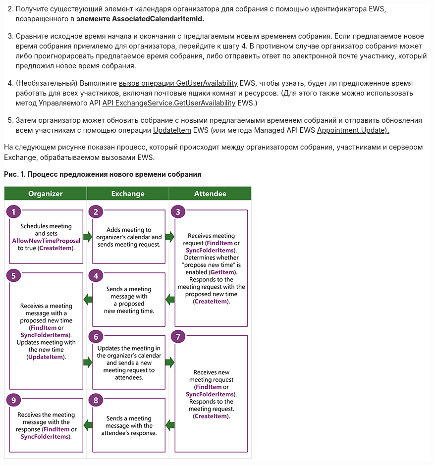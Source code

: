 2. Получите существующий элемент календаря организатора для собрания с помощью идентификатора EWS, возвращенного в **элементе AssociatedCalendarItemId.** 
    
3. Сравните исходное время начала и окончания с предлагаемым новым временем собрания. Если предлагаемое новое время собрания приемлемо для организатора, перейдите к шагу 4. В противном случае организатор собрания может либо проигнорировать предлагаемое время собрания, либо отправить ответ по электронной почте участнику, который предложил новое время собрания.
    
4. (Необязательный) Выполните [вызов операции GetUserAvailability](https://msdn.microsoft.com/library/8da17226-5d3a-4525-9ffa-d83730f47bb1%28Office.15%29.aspx) EWS, чтобы узнать, будет ли предложенное время работать для всех участников, включая почтовые ящики комнат и ресурсов. (Для этого также можно использовать метод Управляемого API [API ExchangeService.GetUserAvailability](https://msdn.microsoft.com/library/microsoft.exchange.webservices.data.exchangeservice.getuseravailability%28v=exchg.80%29.aspx) EWS.) 
    
5. Затем организатор может обновить собрание с новыми предлагаемыми временем собраний и отправить обновления всем участникам с помощью операции [UpdateItem](https://msdn.microsoft.com/library/5d027523-e0bc-4da2-b60b-0cb9fc1fdfe4%28Office.15%29.aspx) EWS (или метода Managed API EWS [Appointment.Update).](https://msdn.microsoft.com/library/microsoft.exchange.webservices.data.appointment.update%28v=exchg.80%29.aspx) 
    
На следующем рисунке показан процесс, который происходит между организатором собрания, участниками и сервером Exchange, обрабатываемом вызовами EWS.
  
**Рис. 1. Процесс предложения нового времени собрания**

![На рисунке показан рабочий процесс между организатором, Exchange и участником, когда предлагается новое время собрания. если организатор разрешил предложения новых собраний, участник может предложить новое время собрания с помощью объекта ответа.](media/Ex_ProposeNewMeetingTime.png)
  